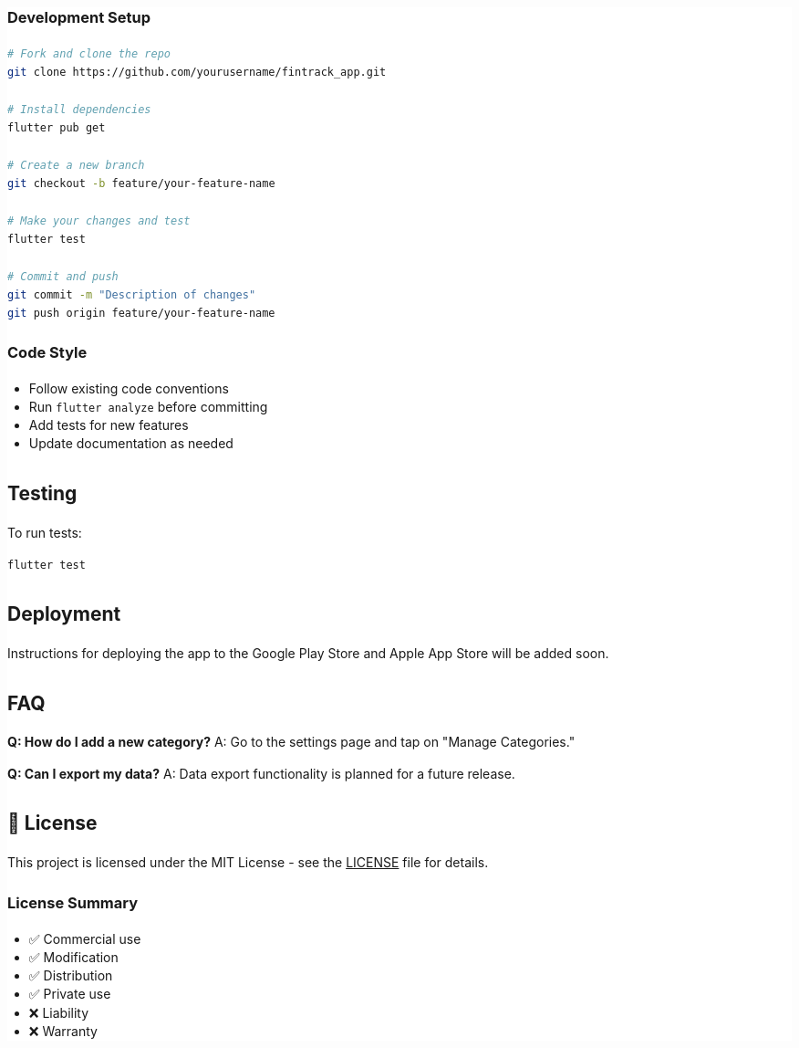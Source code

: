 ### Development Setup
```bash
# Fork and clone the repo
git clone https://github.com/yourusername/fintrack_app.git

# Install dependencies
flutter pub get

# Create a new branch
git checkout -b feature/your-feature-name

# Make your changes and test
flutter test

# Commit and push
git commit -m "Description of changes"
git push origin feature/your-feature-name
```

### Code Style
- Follow existing code conventions
- Run `flutter analyze` before committing
- Add tests for new features
- Update documentation as needed

## Testing

To run tests:

```bash
flutter test
```

## Deployment

Instructions for deploying the app to the Google Play Store and Apple App Store will be added soon.

## FAQ

**Q: How do I add a new category?**
A: Go to the settings page and tap on "Manage Categories."

**Q: Can I export my data?**
A: Data export functionality is planned for a future release.

## 📄 License

This project is licensed under the MIT License - see the [LICENSE](LICENSE) file for details.

### License Summary
- ✅ Commercial use
- ✅ Modification
- ✅ Distribution
- ✅ Private use
- ❌ Liability
- ❌ Warranty
